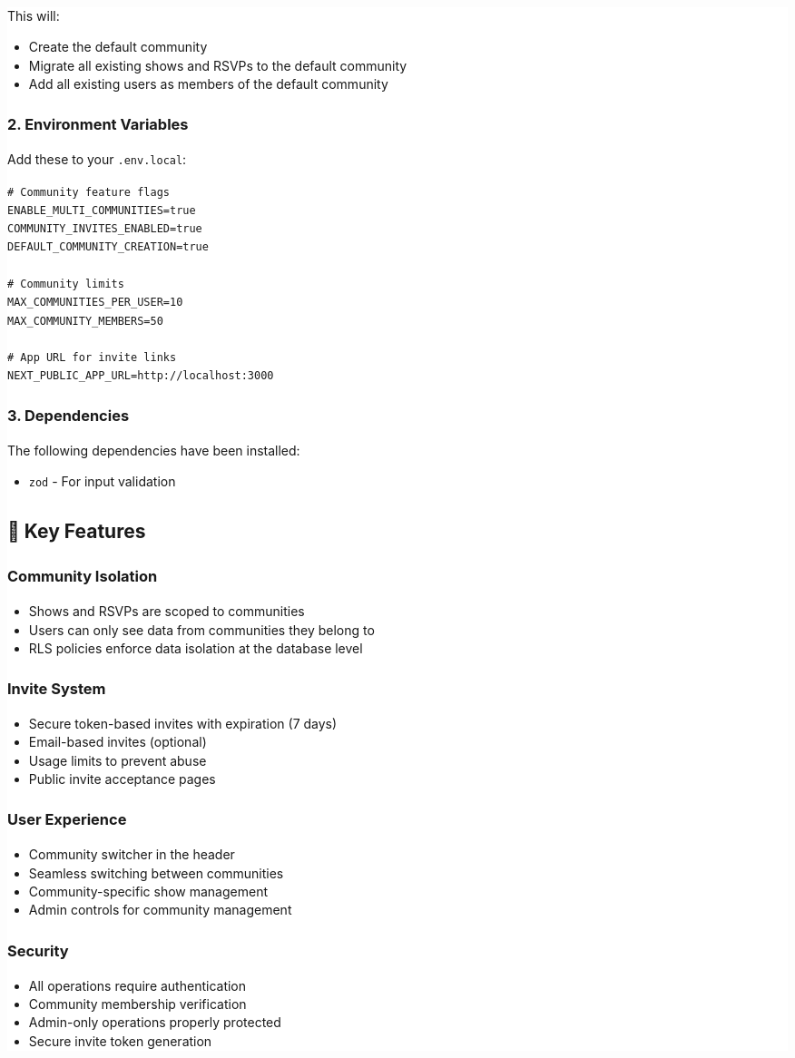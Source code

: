 This will:
- Create the default community
- Migrate all existing shows and RSVPs to the default community
- Add all existing users as members of the default community

### 2. Environment Variables
Add these to your `.env.local`:

```env
# Community feature flags
ENABLE_MULTI_COMMUNITIES=true
COMMUNITY_INVITES_ENABLED=true
DEFAULT_COMMUNITY_CREATION=true

# Community limits
MAX_COMMUNITIES_PER_USER=10
MAX_COMMUNITY_MEMBERS=50

# App URL for invite links
NEXT_PUBLIC_APP_URL=http://localhost:3000
```

### 3. Dependencies
The following dependencies have been installed:
- `zod` - For input validation

## 🎯 Key Features

### Community Isolation
- Shows and RSVPs are scoped to communities
- Users can only see data from communities they belong to
- RLS policies enforce data isolation at the database level

### Invite System
- Secure token-based invites with expiration (7 days)
- Email-based invites (optional)
- Usage limits to prevent abuse
- Public invite acceptance pages

### User Experience
- Community switcher in the header
- Seamless switching between communities
- Community-specific show management
- Admin controls for community management

### Security
- All operations require authentication
- Community membership verification
- Admin-only operations properly protected
- Secure invite token generation
